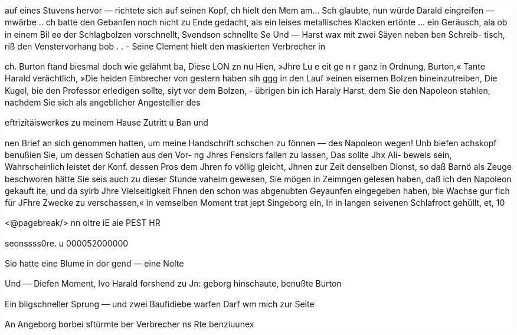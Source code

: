 auf eines Stuvens hervor — richtete sich auf seinen Kopf,
ch hielt den Mem am...
Sch glaubte, nun würde Darald eingreifen — mwärbe ..
ch batte den Gebanfen noch nicht zu Ende gedacht,
als ein leises metallisches Klacken ertönte ... ein Geräusch,
ala ob in einem Bil ee der Schlagbolzen vorschnellt,
Svendson schnellte Se
Und — Harst wax mit zwei Säyen neben ben Schreib-
tisch, riß den Venstervorhang bob . . -
Seine Clement hielt den maskierten Verbrecher in

ch.
Burton ftand biesmal doch wie gelähmt ba, Diese
LON zn nu Hien,
»Jhre Lu e eit ge n r ganz in
Ordnung, Burton,« Tante Harald verächtlich, »Die heiden
Einbrecher von gestern haben sih ggg in den Lauf
»einen eisernen Bolzen bineinzutreiben, Die Kugel, bie
den Professor erledigen sollte, siyt vor dem Bolzen, -
übrigen bin ich Haraly Harst, dem Sie den Napoleon
stahlen, nachdem Sie sich als angeblicher Angestellier des

eftrizitäiswerkes zu meinem Hause Zutritt u Ban und

nen Brief an sich genommen hatten, um meine Handschrift
schschen zu fönnen — des Napoleon wegen! Unb biefen
achskopf benußien Sie, um dessen Schatien aus den Vor-
ng Jhres Fensicrs fallen zu lassen, Das sollte Jhx Ali-
beweis sein, Wahrscheinlich leistet der Konf. dessen Pros
dem Jhren fo völlig gleicht, Jhnen zur Zeit denselben
Dionst, so daß Barnö als Zeuge beschworen hätte Sie seis
auch zu dieser Stunde vaheim gewesen, Sie mögen in
Zeimngen gelesen haben, daß ich den Napoleon gekauft
ite, und da syirb Jhre Vielseitigkeit Fhnen den schon
was abgenubten Geyaunfen eingegeben haben, bie Wachse
gur fich für JFhre Zwecke zu verschassen,«
in vemselben Moment trat jept Singeborg ein, In
in langen seivenen Schlafroct gehüllt,
et, 10

<@pagebreak/>
nn oltre iE aie PEST HR

seonssss0re. u 000052000000

Sio hatte eine Blume in dor gend — eine Nolte

Und — Diefen Moment, Ivo Harald forshend zu Jn:
geborg hinschaute, benußte Burton

Ein bligschneller Sprung — und zwei Baufidiebe
warfen Darf wm mich zur Seite

An Angeborg borbei sftürmte ber Verbrecher ns Rte
benziuunex
